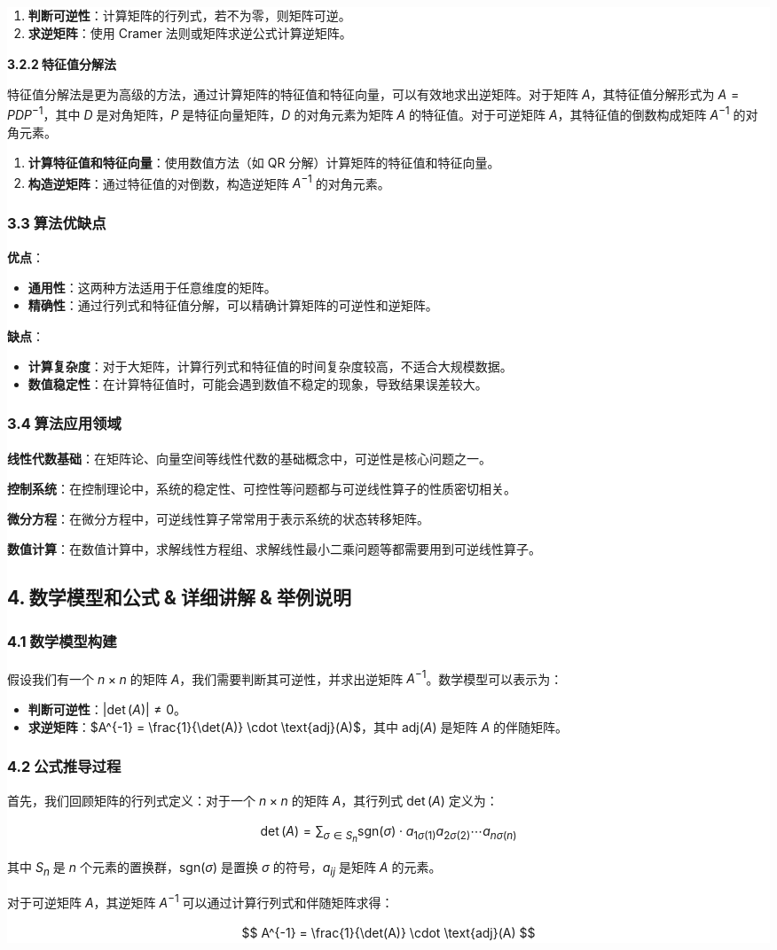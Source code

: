 1. **判断可逆性**：计算矩阵的行列式，若不为零，则矩阵可逆。
2. **求逆矩阵**：使用 Cramer 法则或矩阵求逆公式计算逆矩阵。

**3.2.2 特征值分解法**

特征值分解法是更为高级的方法，通过计算矩阵的特征值和特征向量，可以有效地求出逆矩阵。对于矩阵 $A$，其特征值分解形式为 $A = PDP^{-1}$，其中 $D$ 是对角矩阵，$P$ 是特征向量矩阵，$D$ 的对角元素为矩阵 $A$ 的特征值。对于可逆矩阵 $A$，其特征值的倒数构成矩阵 $A^{-1}$ 的对角元素。

1. **计算特征值和特征向量**：使用数值方法（如 QR 分解）计算矩阵的特征值和特征向量。
2. **构造逆矩阵**：通过特征值的对倒数，构造逆矩阵 $A^{-1}$ 的对角元素。

### 3.3 算法优缺点

**优点**：
- **通用性**：这两种方法适用于任意维度的矩阵。
- **精确性**：通过行列式和特征值分解，可以精确计算矩阵的可逆性和逆矩阵。

**缺点**：
- **计算复杂度**：对于大矩阵，计算行列式和特征值的时间复杂度较高，不适合大规模数据。
- **数值稳定性**：在计算特征值时，可能会遇到数值不稳定的现象，导致结果误差较大。

### 3.4 算法应用领域

**线性代数基础**：在矩阵论、向量空间等线性代数的基础概念中，可逆性是核心问题之一。

**控制系统**：在控制理论中，系统的稳定性、可控性等问题都与可逆线性算子的性质密切相关。

**微分方程**：在微分方程中，可逆线性算子常常用于表示系统的状态转移矩阵。

**数值计算**：在数值计算中，求解线性方程组、求解线性最小二乘问题等都需要用到可逆线性算子。

## 4. 数学模型和公式 & 详细讲解 & 举例说明

### 4.1 数学模型构建

假设我们有一个 $n \times n$ 的矩阵 $A$，我们需要判断其可逆性，并求出逆矩阵 $A^{-1}$。数学模型可以表示为：

- **判断可逆性**：$|\det(A)| \neq 0$。
- **求逆矩阵**：$A^{-1} = \frac{1}{\det(A)} \cdot \text{adj}(A)$，其中 $\text{adj}(A)$ 是矩阵 $A$ 的伴随矩阵。

### 4.2 公式推导过程

首先，我们回顾矩阵的行列式定义：对于一个 $n \times n$ 的矩阵 $A$，其行列式 $\det(A)$ 定义为：

$$
\det(A) = \sum_{\sigma \in S_n} \text{sgn}(\sigma) \cdot a_{1\sigma(1)}a_{2\sigma(2)} \cdots a_{n\sigma(n)}
$$

其中 $S_n$ 是 $n$ 个元素的置换群，$\text{sgn}(\sigma)$ 是置换 $\sigma$ 的符号，$a_{ij}$ 是矩阵 $A$ 的元素。

对于可逆矩阵 $A$，其逆矩阵 $A^{-1}$ 可以通过计算行列式和伴随矩阵求得：

$$
A^{-1} = \frac{1}{\det(A)} \cdot \text{adj}(A)
$$
